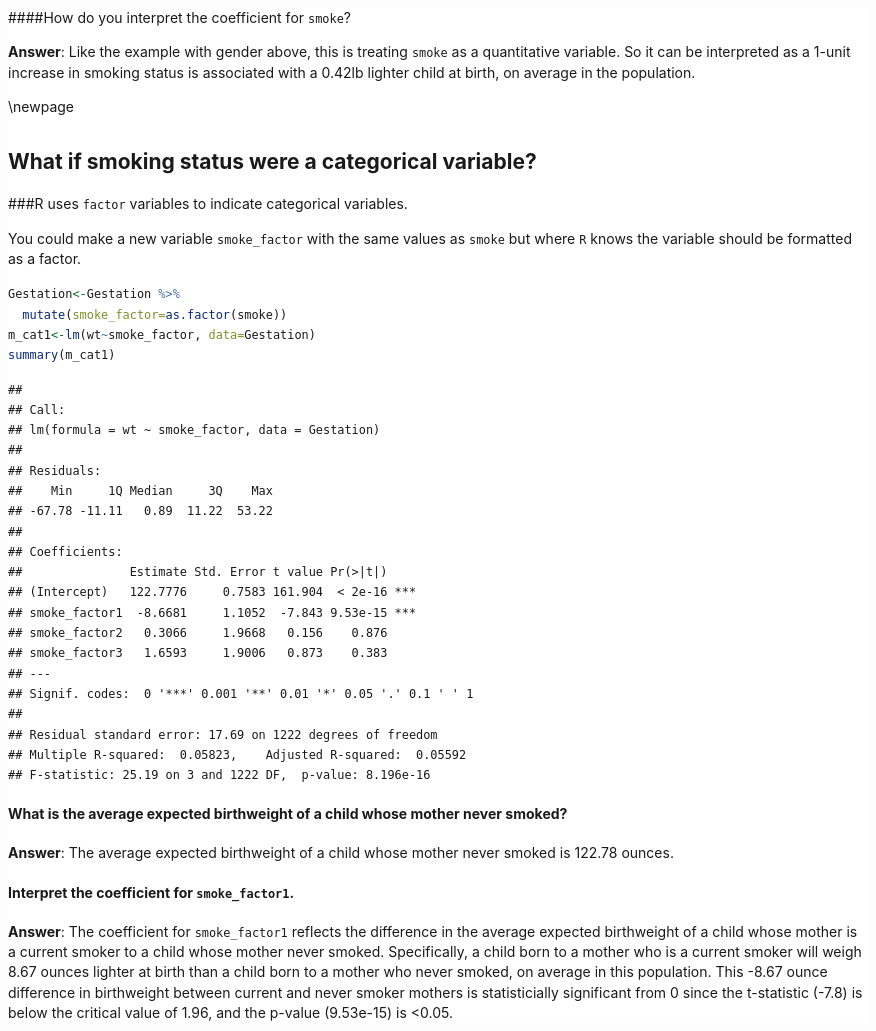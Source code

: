 ####How do you interpret the coefficient for `smoke`?

**Answer**: Like the example with gender above, this is treating `smoke` as a quantitative variable. So it can be interpreted as a 1-unit increase in smoking status is associated with a 0.42lb lighter child at birth, on average in the population. 

\newpage

## What if smoking status were a categorical variable?

###R uses `factor` variables to indicate categorical variables. 

You could make a new variable `smoke_factor` with the same values as `smoke` but where `R` knows the variable should be formatted as a factor.

```r
Gestation<-Gestation %>%
  mutate(smoke_factor=as.factor(smoke))
m_cat1<-lm(wt~smoke_factor, data=Gestation)
summary(m_cat1)
```

```
## 
## Call:
## lm(formula = wt ~ smoke_factor, data = Gestation)
## 
## Residuals:
##    Min     1Q Median     3Q    Max 
## -67.78 -11.11   0.89  11.22  53.22 
## 
## Coefficients:
##               Estimate Std. Error t value Pr(>|t|)    
## (Intercept)   122.7776     0.7583 161.904  < 2e-16 ***
## smoke_factor1  -8.6681     1.1052  -7.843 9.53e-15 ***
## smoke_factor2   0.3066     1.9668   0.156    0.876    
## smoke_factor3   1.6593     1.9006   0.873    0.383    
## ---
## Signif. codes:  0 '***' 0.001 '**' 0.01 '*' 0.05 '.' 0.1 ' ' 1
## 
## Residual standard error: 17.69 on 1222 degrees of freedom
## Multiple R-squared:  0.05823,	Adjusted R-squared:  0.05592 
## F-statistic: 25.19 on 3 and 1222 DF,  p-value: 8.196e-16
```

#### What is the average expected birthweight of a child whose mother never smoked?

 **Answer**: The average expected birthweight of a child whose mother never smoked is 122.78 ounces. 

#### Interpret the coefficient for `smoke_factor1`.

 **Answer**: The coefficient for `smoke_factor1` reflects the difference in the average expected birthweight of a child whose mother is a current smoker to a child whose mother never smoked. Specifically, a child born to a mother who is a current smoker will weigh 8.67 ounces lighter at birth than a child born to a mother who never smoked, on average in this population. This -8.67 ounce difference in birthweight between current and never smoker mothers is statisticially significant from 0 since the t-statistic (-7.8) is below the critical value of 1.96, and the p-value (9.53e-15) is <0.05. 
